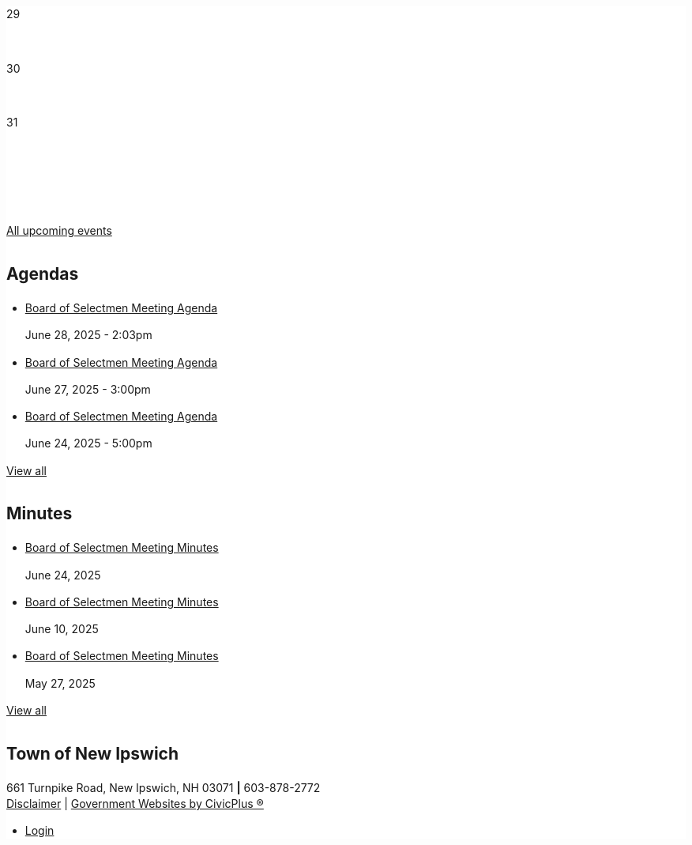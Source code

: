 29

 

30

 

31

 

 

 

[All upcoming events](https://www.newipswichnh.gov/node/44/events/month/44/2025-07)

## Agendas

- [Board of Selectmen Meeting Agenda](https://www.newipswichnh.gov/board-selectmen/agenda/board-selectmen-meeting-agenda-153)
  
  June 28, 2025 - 2:03pm
- [Board of Selectmen Meeting Agenda](https://www.newipswichnh.gov/board-selectmen/agenda/board-selectmen-meeting-agenda-152)
  
  June 27, 2025 - 3:00pm
- [Board of Selectmen Meeting Agenda](https://www.newipswichnh.gov/board-selectmen/agenda/board-selectmen-meeting-agenda-151)
  
  June 24, 2025 - 5:00pm

[View all](https://www.newipswichnh.gov/node/44/agenda)

## Minutes

- [Board of Selectmen Meeting Minutes](https://www.newipswichnh.gov/board-selectmen/minutes/board-selectmen-meeting-minutes-250)
  
  June 24, 2025
- [Board of Selectmen Meeting Minutes](https://www.newipswichnh.gov/board-selectmen/minutes/board-selectmen-meeting-minutes-249)
  
  June 10, 2025
- [Board of Selectmen Meeting Minutes](https://www.newipswichnh.gov/board-selectmen/minutes/board-selectmen-meeting-minutes-248)
  
  May 27, 2025

[View all](https://www.newipswichnh.gov/node/44/minutes)

## Town of New Ipswich

661 Turnpike Road, New Ipswich, NH 03071 **|** 603-878-2772  
[Disclaimer](https://www.newipswichnh.gov/home/pages/website-disclaimer-and-privacy-policy) | [Government Websites by CivicPlus ®](https://www.civicplus.com)

- [Login](https://www.newipswichnh.gov/user/login?current=node%2F44)
